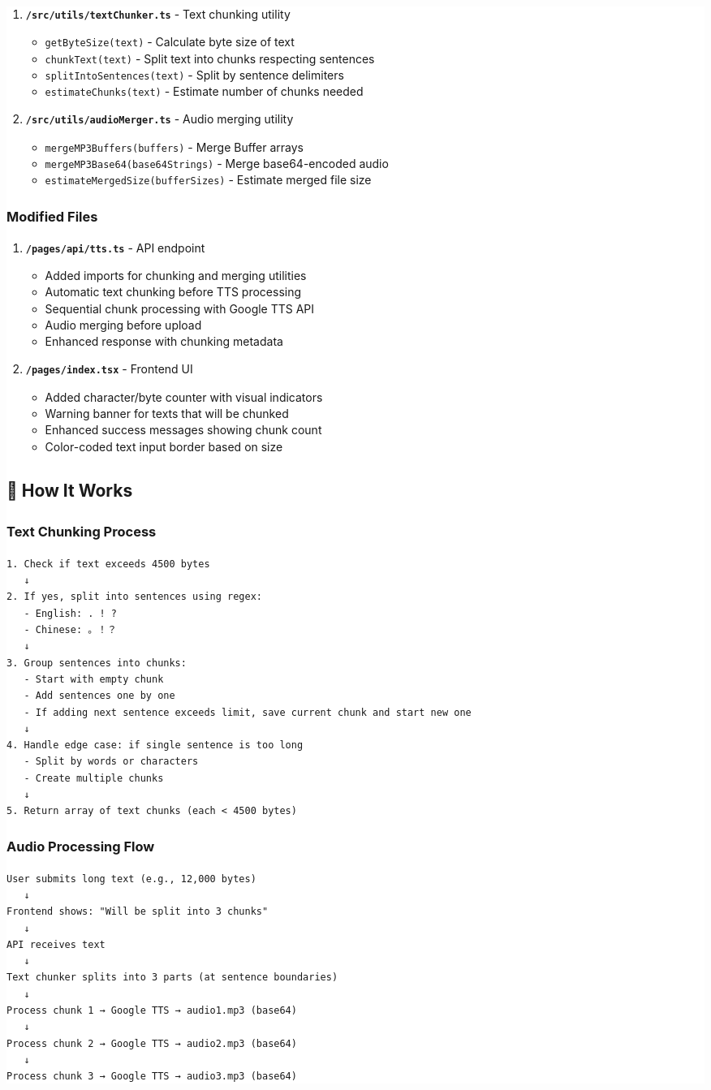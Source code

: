 1. **`/src/utils/textChunker.ts`** - Text chunking utility
   - `getByteSize(text)` - Calculate byte size of text
   - `chunkText(text)` - Split text into chunks respecting sentences
   - `splitIntoSentences(text)` - Split by sentence delimiters
   - `estimateChunks(text)` - Estimate number of chunks needed

2. **`/src/utils/audioMerger.ts`** - Audio merging utility
   - `mergeMP3Buffers(buffers)` - Merge Buffer arrays
   - `mergeMP3Base64(base64Strings)` - Merge base64-encoded audio
   - `estimateMergedSize(bufferSizes)` - Estimate merged file size

### Modified Files

1. **`/pages/api/tts.ts`** - API endpoint
   - Added imports for chunking and merging utilities
   - Automatic text chunking before TTS processing
   - Sequential chunk processing with Google TTS API
   - Audio merging before upload
   - Enhanced response with chunking metadata

2. **`/pages/index.tsx`** - Frontend UI
   - Added character/byte counter with visual indicators
   - Warning banner for texts that will be chunked
   - Enhanced success messages showing chunk count
   - Color-coded text input border based on size

## 🔧 How It Works

### Text Chunking Process

```
1. Check if text exceeds 4500 bytes
   ↓
2. If yes, split into sentences using regex:
   - English: . ! ?
   - Chinese: 。！？
   ↓
3. Group sentences into chunks:
   - Start with empty chunk
   - Add sentences one by one
   - If adding next sentence exceeds limit, save current chunk and start new one
   ↓
4. Handle edge case: if single sentence is too long
   - Split by words or characters
   - Create multiple chunks
   ↓
5. Return array of text chunks (each < 4500 bytes)
```

### Audio Processing Flow

```
User submits long text (e.g., 12,000 bytes)
   ↓
Frontend shows: "Will be split into 3 chunks"
   ↓
API receives text
   ↓
Text chunker splits into 3 parts (at sentence boundaries)
   ↓
Process chunk 1 → Google TTS → audio1.mp3 (base64)
   ↓
Process chunk 2 → Google TTS → audio2.mp3 (base64)
   ↓
Process chunk 3 → Google TTS → audio3.mp3 (base64)
```